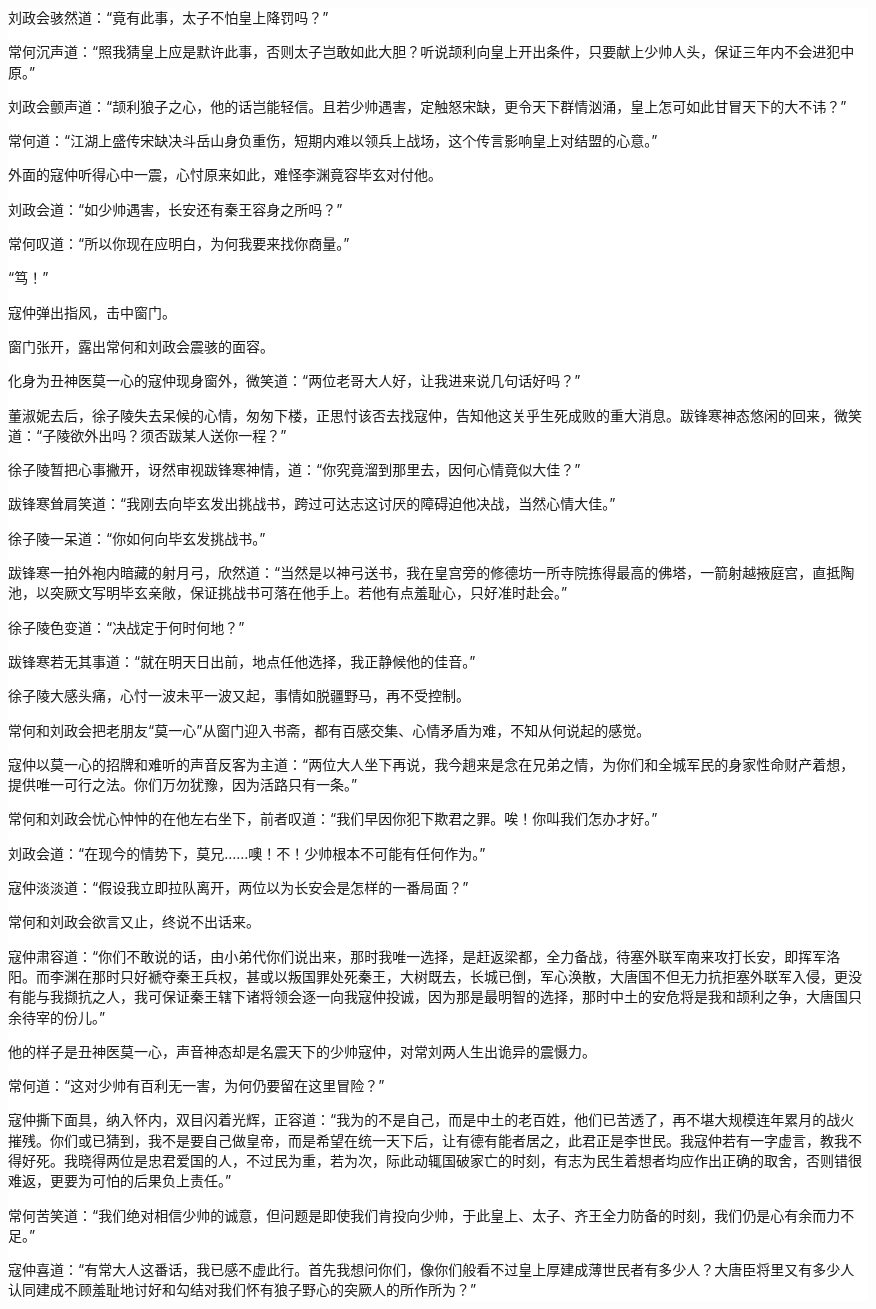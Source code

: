 刘政会骇然道：“竟有此事，太子不怕皇上降罚吗？”

常何沉声道：“照我猜皇上应是默许此事，否则太子岂敢如此大胆？听说颉利向皇上开出条件，只要献上少帅人头，保证三年内不会进犯中原。”

刘政会颤声道：“颉利狼子之心，他的话岂能轻信。且若少帅遇害，定触怒宋缺，更令天下群情汹涌，皇上怎可如此甘冒天下的大不讳？”

常何道：“江湖上盛传宋缺决斗岳山身负重伤，短期内难以领兵上战场，这个传言影响皇上对结盟的心意。”

外面的寇仲听得心中一震，心忖原来如此，难怪李渊竟容毕玄对付他。

刘政会道：“如少帅遇害，长安还有秦王容身之所吗？”

常何叹道：“所以你现在应明白，为何我要来找你商量。”

“笃！”

寇仲弹出指风，击中窗门。

窗门张开，露出常何和刘政会震骇的面容。

化身为丑神医莫一心的寇仲现身窗外，微笑道：“两位老哥大人好，让我进来说几句话好吗？”

董淑妮去后，徐子陵失去呆候的心情，匆匆下楼，正思忖该否去找寇仲，告知他这关乎生死成败的重大消息。跋锋寒神态悠闲的回来，微笑道：“子陵欲外出吗？须否跋某人送你一程？”

徐子陵暂把心事撇开，讶然审视跋锋寒神情，道：“你究竟溜到那里去，因何心情竟似大佳？”

跋锋寒耸肩笑道：“我刚去向毕玄发出挑战书，跨过可达志这讨厌的障碍迫他决战，当然心情大佳。”

徐子陵一呆道：“你如何向毕玄发挑战书。”

跋锋寒一拍外袍内暗藏的射月弓，欣然道：“当然是以神弓送书，我在皇宫旁的修德坊一所寺院拣得最高的佛塔，一箭射越掖庭宫，直抵陶池，以突厥文写明毕玄亲敞，保证挑战书可落在他手上。若他有点羞耻心，只好准时赴会。”

徐子陵色变道：“决战定于何时何地？”

跋锋寒若无其事道：“就在明天日出前，地点任他选择，我正静候他的佳音。”

徐子陵大感头痛，心忖一波未平一波又起，事情如脱疆野马，再不受控制。

常何和刘政会把老朋友“莫一心”从窗门迎入书斋，都有百感交集、心情矛盾为难，不知从何说起的感觉。

寇仲以莫一心的招牌和难听的声音反客为主道：“两位大人坐下再说，我今趟来是念在兄弟之情，为你们和全城军民的身家性命财产着想，提供唯一可行之法。你们万勿犹豫，因为活路只有一条。”

常何和刘政会忧心忡忡的在他左右坐下，前者叹道：“我们早因你犯下欺君之罪。唉！你叫我们怎办才好。”

刘政会道：“在现今的情势下，莫兄……噢！不！少帅根本不可能有任何作为。”

寇仲淡淡道：“假设我立即拉队离开，两位以为长安会是怎样的一番局面？”

常何和刘政会欲言又止，终说不出话来。

寇仲肃容道：“你们不敢说的话，由小弟代你们说出来，那时我唯一选择，是赶返梁都，全力备战，待塞外联军南来攻打长安，即挥军洛阳。而李渊在那时只好褫夺秦王兵权，甚或以叛国罪处死秦王，大树既去，长城已倒，军心涣散，大唐国不但无力抗拒塞外联军入侵，更没有能与我撷抗之人，我可保证秦王辖下诸将领会逐一向我寇仲投诚，因为那是最明智的选择，那时中土的安危将是我和颉利之争，大唐国只余待宰的份儿。”

他的样子是丑神医莫一心，声音神态却是名震天下的少帅寇仲，对常刘两人生出诡异的震慑力。

常何道：“这对少帅有百利无一害，为何仍要留在这里冒险？”

寇仲撕下面具，纳入怀内，双目闪着光辉，正容道：“我为的不是自己，而是中土的老百姓，他们已苦透了，再不堪大规模连年累月的战火摧残。你们或已猜到，我不是要自己做皇帝，而是希望在统一天下后，让有德有能者居之，此君正是李世民。我寇仲若有一字虚言，教我不得好死。我晓得两位是忠君爱国的人，不过民为重，若为次，际此动辄国破家亡的时刻，有志为民生着想者均应作出正确的取舍，否则错很难返，更要为可怕的后果负上责任。”

常何苦笑道：“我们绝对相信少帅的诚意，但问题是即使我们肯投向少帅，于此皇上、太子、齐王全力防备的时刻，我们仍是心有余而力不足。”

寇仲喜道：“有常大人这番话，我已感不虚此行。首先我想问你们，像你们般看不过皇上厚建成薄世民者有多少人？大唐臣将里又有多少人认同建成不顾羞耻地讨好和勾结对我们怀有狼子野心的突厥人的所作所为？”
